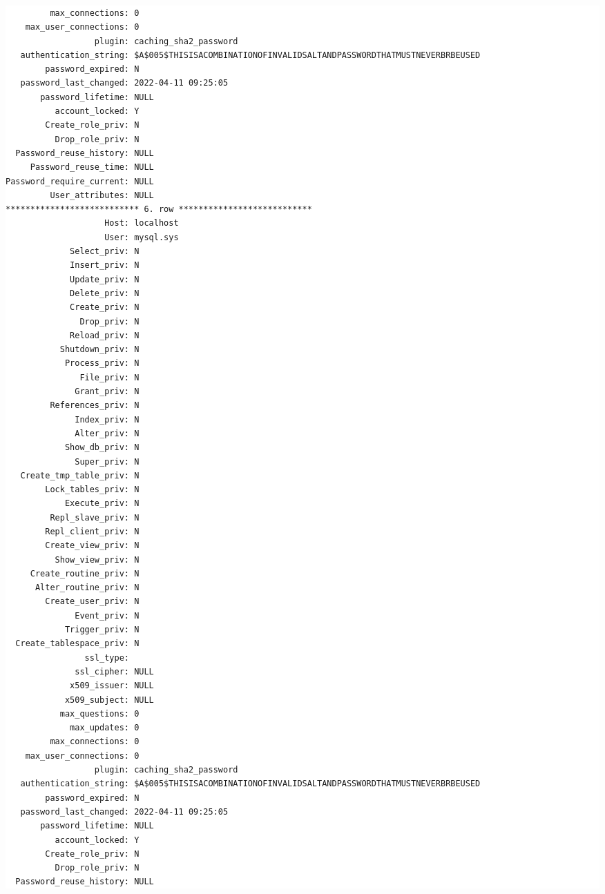 ~~~mysql
         max_connections: 0
    max_user_connections: 0
                  plugin: caching_sha2_password
   authentication_string: $A$005$THISISACOMBINATIONOFINVALIDSALTANDPASSWORDTHATMUSTNEVERBRBEUSED
        password_expired: N
   password_last_changed: 2022-04-11 09:25:05
       password_lifetime: NULL
          account_locked: Y
        Create_role_priv: N
          Drop_role_priv: N
  Password_reuse_history: NULL
     Password_reuse_time: NULL
Password_require_current: NULL
         User_attributes: NULL
*************************** 6. row ***************************
                    Host: localhost
                    User: mysql.sys
             Select_priv: N
             Insert_priv: N
             Update_priv: N
             Delete_priv: N
             Create_priv: N
               Drop_priv: N
             Reload_priv: N
           Shutdown_priv: N
            Process_priv: N
               File_priv: N
              Grant_priv: N
         References_priv: N
              Index_priv: N
              Alter_priv: N
            Show_db_priv: N
              Super_priv: N
   Create_tmp_table_priv: N
        Lock_tables_priv: N
            Execute_priv: N
         Repl_slave_priv: N
        Repl_client_priv: N
        Create_view_priv: N
          Show_view_priv: N
     Create_routine_priv: N
      Alter_routine_priv: N
        Create_user_priv: N
              Event_priv: N
            Trigger_priv: N
  Create_tablespace_priv: N
                ssl_type:
              ssl_cipher: NULL
             x509_issuer: NULL
            x509_subject: NULL
           max_questions: 0
             max_updates: 0
         max_connections: 0
    max_user_connections: 0
                  plugin: caching_sha2_password
   authentication_string: $A$005$THISISACOMBINATIONOFINVALIDSALTANDPASSWORDTHATMUSTNEVERBRBEUSED
        password_expired: N
   password_last_changed: 2022-04-11 09:25:05
       password_lifetime: NULL
          account_locked: Y
        Create_role_priv: N
          Drop_role_priv: N
  Password_reuse_history: NULL
~~~